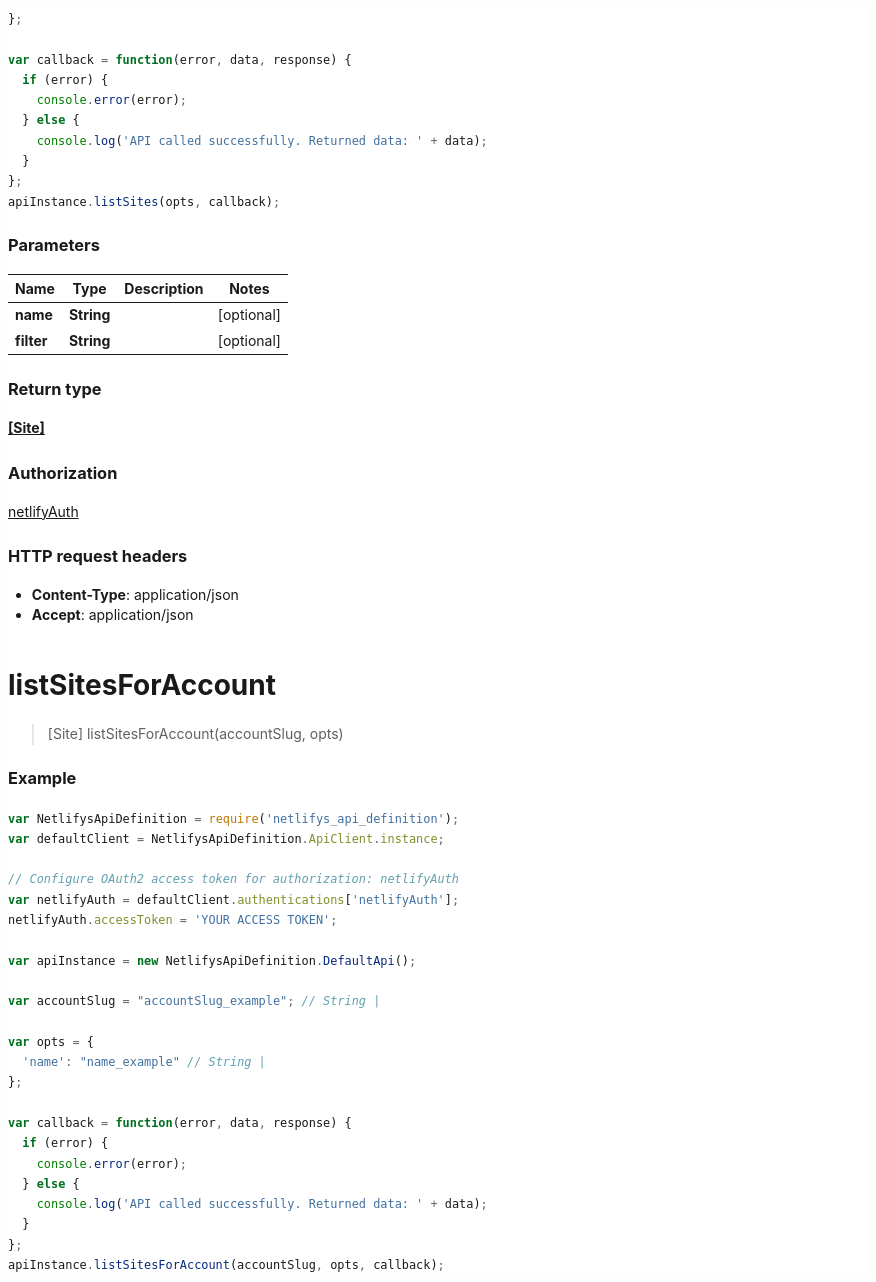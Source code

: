 ```javascript
};

var callback = function(error, data, response) {
  if (error) {
    console.error(error);
  } else {
    console.log('API called successfully. Returned data: ' + data);
  }
};
apiInstance.listSites(opts, callback);
```

### Parameters

Name | Type | Description  | Notes
------------- | ------------- | ------------- | -------------
 **name** | **String**|  | [optional] 
 **filter** | **String**|  | [optional] 

### Return type

[**[Site]**](Site.md)

### Authorization

[netlifyAuth](../README.md#netlifyAuth)

### HTTP request headers

 - **Content-Type**: application/json
 - **Accept**: application/json

<a name="listSitesForAccount"></a>
# **listSitesForAccount**
> [Site] listSitesForAccount(accountSlug, opts)



### Example
```javascript
var NetlifysApiDefinition = require('netlifys_api_definition');
var defaultClient = NetlifysApiDefinition.ApiClient.instance;

// Configure OAuth2 access token for authorization: netlifyAuth
var netlifyAuth = defaultClient.authentications['netlifyAuth'];
netlifyAuth.accessToken = 'YOUR ACCESS TOKEN';

var apiInstance = new NetlifysApiDefinition.DefaultApi();

var accountSlug = "accountSlug_example"; // String | 

var opts = { 
  'name': "name_example" // String | 
};

var callback = function(error, data, response) {
  if (error) {
    console.error(error);
  } else {
    console.log('API called successfully. Returned data: ' + data);
  }
};
apiInstance.listSitesForAccount(accountSlug, opts, callback);
```